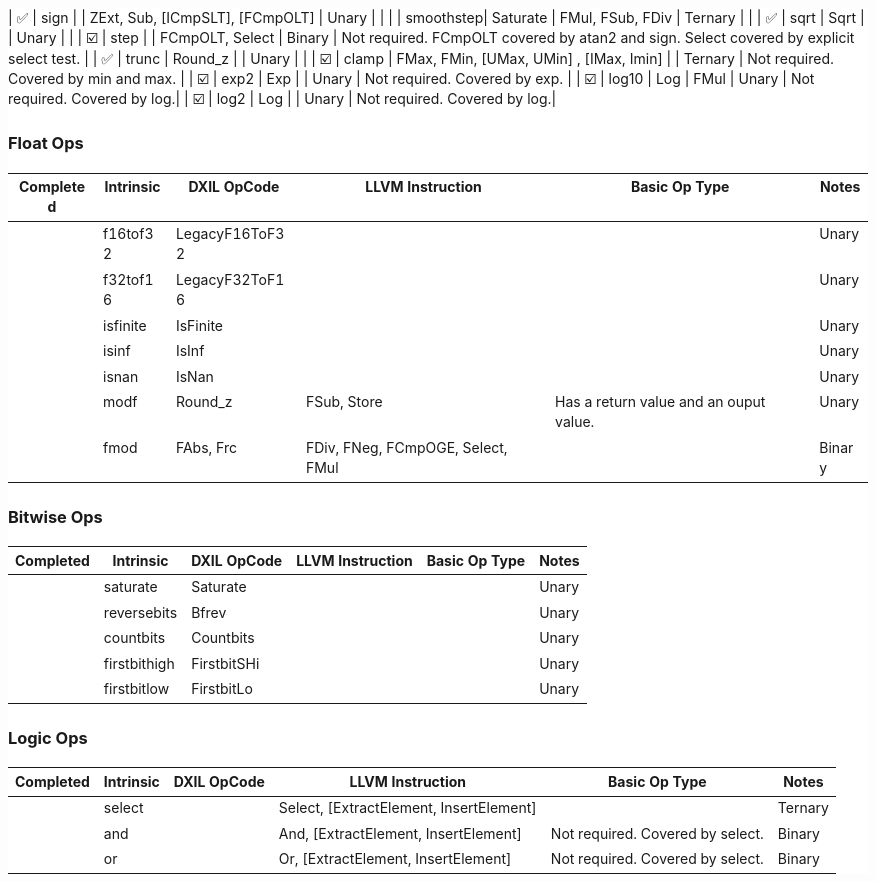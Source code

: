 | ✅ | sign      | | ZExt, Sub, [ICmpSLT], [FCmpOLT] | Unary | |
|   | smoothstep| Saturate | FMul, FSub, FDiv | Ternary | |
| ✅ | sqrt      | Sqrt | | Unary | |
| ☑️ | step      | | FCmpOLT, Select | Binary | Not required. FCmpOLT covered by atan2 and sign. Select covered by explicit select test. |
| ✅ | trunc     | Round_z | | Unary | |
| ☑️ | clamp     | FMax, FMin, [UMax, UMin] , [IMax, Imin] | | Ternary | Not required. Covered by min and max. |
| ☑️ | exp2      | Exp | | Unary | Not required. Covered by exp. |
| ☑️ | log10     | Log | FMul | Unary | Not required. Covered by log.|
| ☑️ | log2      | Log | | Unary | Not required. Covered by log.|

### Float Ops

| Completed  | Intrinsic | DXIL OpCode | LLVM Instruction | Basic Op Type | Notes |
|---|-----------|--------------|------------------|----------------|-----------|
|   | f16tof32  | LegacyF16ToF32 | | | Unary |
|   | f32tof16  | LegacyF32ToF16 | | | Unary |
|   | isfinite  | IsFinite | | | Unary |
|   | isinf     | IsInf | | | Unary |
|   | isnan     | IsNan | | | Unary |
|   | modf      | Round_z | FSub, Store | Has a return value and an ouput value. | Unary |
|   | fmod      | FAbs, Frc | FDiv, FNeg, FCmpOGE, Select, FMul | | Binary |

### Bitwise Ops

| Completed  | Intrinsic | DXIL OpCode | LLVM Instruction | Basic Op Type | Notes |
|---|-----------|--------------|------------------|----------------|-----------|
|   | saturate  | Saturate | | | Unary |
|   | reversebits| Bfrev | | | Unary |
|   | countbits | Countbits | | | Unary |
|   | firstbithigh| FirstbitSHi | | | Unary |
|   | firstbitlow| FirstbitLo | | | Unary |

### Logic Ops

| Completed  | Intrinsic | DXIL OpCode | LLVM Instruction | Basic Op Type | Notes |
|---|-----------|--------------|------------------|----------------|-----------|
|   | select    | | Select, [ExtractElement, InsertElement] | | Ternary |
|   | and       | | And, [ExtractElement, InsertElement] | Not required. Covered by select. | Binary |
|   | or        | | Or, [ExtractElement, InsertElement] | Not required. Covered by select. | Binary |
